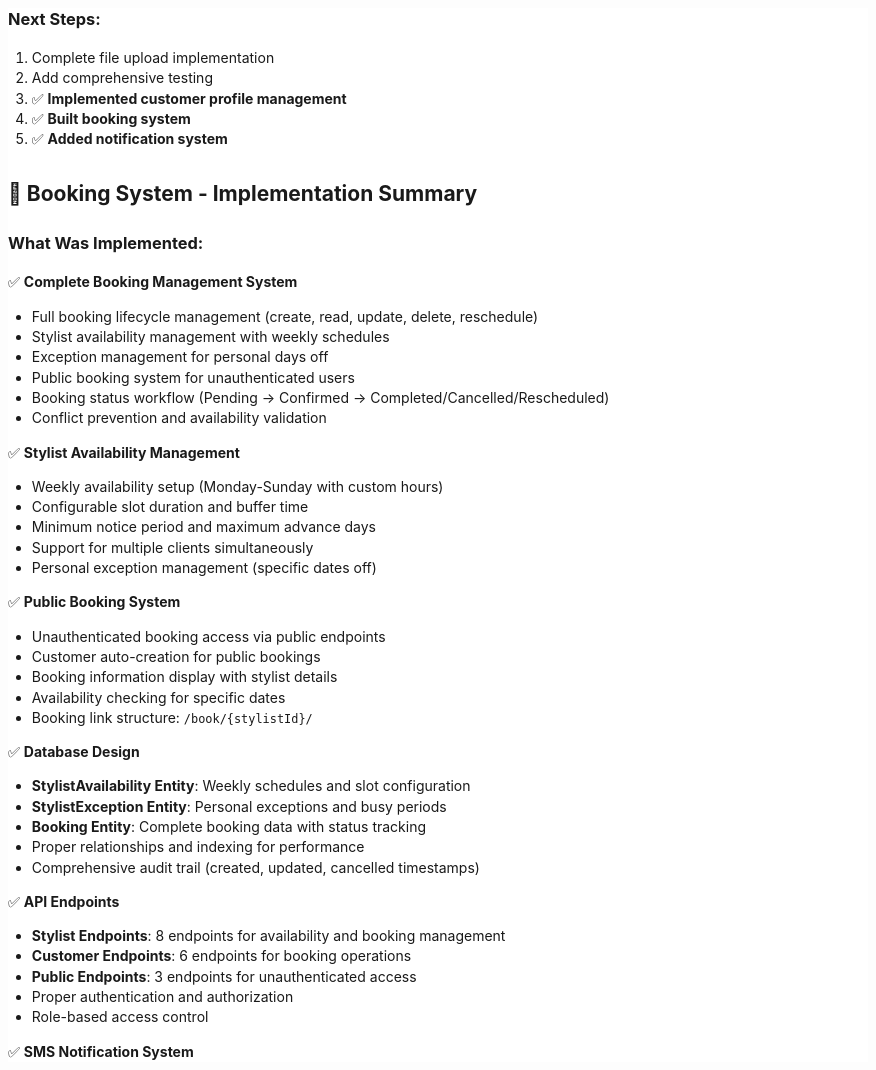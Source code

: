 ### **Next Steps:**

1. Complete file upload implementation
2. Add comprehensive testing
3. ✅ **Implemented customer profile management**
4. ✅ **Built booking system**
5. ✅ **Added notification system**

## 🎯 **Booking System - Implementation Summary**

### **What Was Implemented:**

✅ **Complete Booking Management System**

- Full booking lifecycle management (create, read, update, delete, reschedule)
- Stylist availability management with weekly schedules
- Exception management for personal days off
- Public booking system for unauthenticated users
- Booking status workflow (Pending → Confirmed → Completed/Cancelled/Rescheduled)
- Conflict prevention and availability validation

✅ **Stylist Availability Management**

- Weekly availability setup (Monday-Sunday with custom hours)
- Configurable slot duration and buffer time
- Minimum notice period and maximum advance days
- Support for multiple clients simultaneously
- Personal exception management (specific dates off)

✅ **Public Booking System**

- Unauthenticated booking access via public endpoints
- Customer auto-creation for public bookings
- Booking information display with stylist details
- Availability checking for specific dates
- Booking link structure: `/book/{stylistId}/`

✅ **Database Design**

- **StylistAvailability Entity**: Weekly schedules and slot configuration
- **StylistException Entity**: Personal exceptions and busy periods
- **Booking Entity**: Complete booking data with status tracking
- Proper relationships and indexing for performance
- Comprehensive audit trail (created, updated, cancelled timestamps)

✅ **API Endpoints**

- **Stylist Endpoints**: 8 endpoints for availability and booking management
- **Customer Endpoints**: 6 endpoints for booking operations
- **Public Endpoints**: 3 endpoints for unauthenticated access
- Proper authentication and authorization
- Role-based access control

✅ **SMS Notification System**
